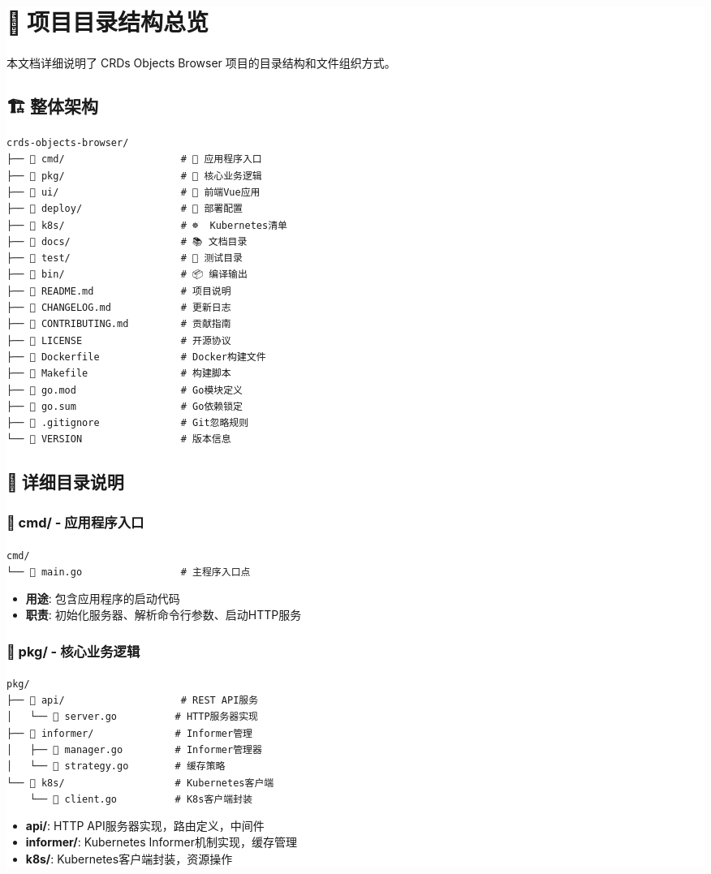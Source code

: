 # 📁 项目目录结构总览

本文档详细说明了 CRDs Objects Browser 项目的目录结构和文件组织方式。

## 🏗️ 整体架构

```
crds-objects-browser/
├── 📁 cmd/                    # 🚀 应用程序入口
├── 📁 pkg/                    # 🔧 核心业务逻辑
├── 📁 ui/                     # 🎨 前端Vue应用
├── 📁 deploy/                 # 🚢 部署配置
├── 📁 k8s/                    # ☸️  Kubernetes清单
├── 📁 docs/                   # 📚 文档目录
├── 📁 test/                   # 🧪 测试目录
├── 📁 bin/                    # 📦 编译输出
├── 📄 README.md               # 项目说明
├── 📄 CHANGELOG.md            # 更新日志
├── 📄 CONTRIBUTING.md         # 贡献指南
├── 📄 LICENSE                 # 开源协议
├── 📄 Dockerfile              # Docker构建文件
├── 📄 Makefile                # 构建脚本
├── 📄 go.mod                  # Go模块定义
├── 📄 go.sum                  # Go依赖锁定
├── 📄 .gitignore              # Git忽略规则
└── 📄 VERSION                 # 版本信息
```

## 📂 详细目录说明

### 🚀 cmd/ - 应用程序入口
```
cmd/
└── 📄 main.go                 # 主程序入口点
```
- **用途**: 包含应用程序的启动代码
- **职责**: 初始化服务器、解析命令行参数、启动HTTP服务

### 🔧 pkg/ - 核心业务逻辑
```
pkg/
├── 📁 api/                    # REST API服务
│   └── 📄 server.go          # HTTP服务器实现
├── 📁 informer/              # Informer管理
│   ├── 📄 manager.go         # Informer管理器
│   └── 📄 strategy.go        # 缓存策略
└── 📁 k8s/                   # Kubernetes客户端
    └── 📄 client.go          # K8s客户端封装
```
- **api/**: HTTP API服务器实现，路由定义，中间件
- **informer/**: Kubernetes Informer机制实现，缓存管理
- **k8s/**: Kubernetes客户端封装，资源操作
